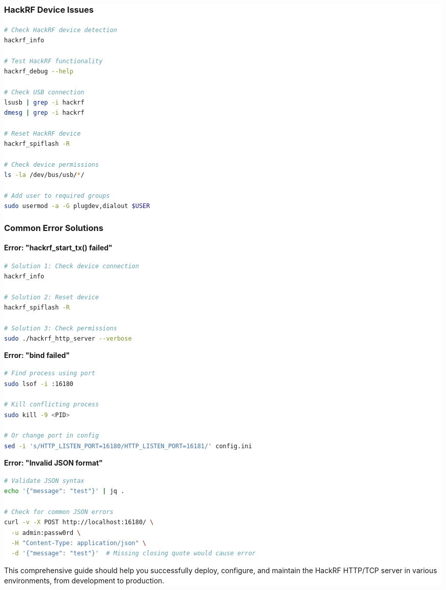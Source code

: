### HackRF Device Issues

```bash
# Check HackRF device detection
hackrf_info

# Test HackRF functionality
hackrf_debug --help

# Check USB connection
lsusb | grep -i hackrf
dmesg | grep -i hackrf

# Reset HackRF device
hackrf_spiflash -R

# Check device permissions
ls -la /dev/bus/usb/*/

# Add user to required groups
sudo usermod -a -G plugdev,dialout $USER
```

### Common Error Solutions

**Error: "hackrf_start_tx() failed"**
```bash
# Solution 1: Check device connection
hackrf_info

# Solution 2: Reset device
hackrf_spiflash -R

# Solution 3: Check permissions
sudo ./hackrf_http_server --verbose
```

**Error: "bind failed"**
```bash
# Find process using port
sudo lsof -i :16180

# Kill conflicting process
sudo kill -9 <PID>

# Or change port in config
sed -i 's/HTTP_LISTEN_PORT=16180/HTTP_LISTEN_PORT=16181/' config.ini
```

**Error: "Invalid JSON format"**
```bash
# Validate JSON syntax
echo '{"message": "test"}' | jq .

# Check for common JSON errors
curl -v -X POST http://localhost:16180/ \
  -u admin:passw0rd \
  -H "Content-Type: application/json" \
  -d '{"message": "test"}'  # Missing closing quote would cause error
```

This comprehensive guide should help you successfully deploy, configure, and maintain the HackRF HTTP/TCP server in various environments, from development to production.
